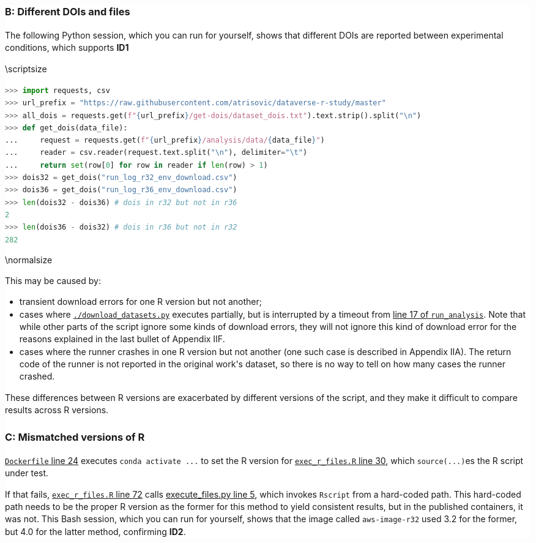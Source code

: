 

### B: Different DOIs and files

The following Python session, which you can run for yourself, shows that different DOIs are reported between experimental conditions, which supports **ID1**

\scriptsize
```python
>>> import requests, csv
>>> url_prefix = "https://raw.githubusercontent.com/atrisovic/dataverse-r-study/master"
>>> all_dois = requests.get(f"{url_prefix}/get-dois/dataset_dois.txt").text.strip().split("\n")
>>> def get_dois(data_file):
...     request = requests.get(f"{url_prefix}/analysis/data/{data_file}")
...     reader = csv.reader(request.text.split("\n"), delimiter="\t")
...     return set(row[0] for row in reader if len(row) > 1)
>>> dois32 = get_dois("run_log_r32_env_download.csv")
>>> dois36 = get_dois("run_log_r36_env_download.csv")
>>> len(dois32 - dois36) # dois in r32 but not in r36
2
>>> len(dois36 - dois32) # dois in r36 but not in r32
282
```
\normalsize

This may be caused by:
* transient download errors for one R version but not another;
* cases where [`./download_datasets.py`](https://github.com/atrisovic/dataverse-r-study/blob/master/docker/download_dataset.py) executes partially, but is interrupted by a timeout from [line 17 of `run_analysis`](https://github.com/atrisovic/dataverse-r-study/blob/master/docker/run_analysis.sh#L17).
  Note that while other parts of the script ignore some kinds of download errors, they will not ignore this kind of download error for the reasons explained in the last bullet of Appendix IIF.
* cases where the runner crashes in one R version but not another (one such case is described in Appendix IIA). The return code of the runner is not reported in the original work's dataset, so there is no way to tell on how many cases the runner crashed.

These differences between R versions are exacerbated by different versions of the script, and they make it difficult to compare results across R versions.

### C: Mismatched versions of R

[`Dockerfile` line 24](https://github.com/atrisovic/dataverse-r-study/blob/master/docker/Dockerfile#L24) executes `conda activate ...` to set the R version for [`exec_r_files.R` line 30](https://github.com/atrisovic/dataverse-r-study/blob/master/docker/exec_r_files.R#L30), which `source(...)`es the R script under test.

If that fails, [`exec_r_files.R` line 72](https://github.com/atrisovic/dataverse-r-study/blob/master/docker/exec_r_files.R#L72) calls [execute_files.py line 5](https://github.com/atrisovic/dataverse-r-study/blob/master/docker/execute_files.py#L5), which invokes `Rscript` from a hard-coded path.
This hard-coded path needs to be the proper R version as the former for this method to yield consistent results, but in the published containers, it was not.
This Bash session, which you can run for yourself, shows that the image called `aws-image-r32` used 3.2 for the former, but 4.0 for the latter method, confirming **ID2**.


[^dataverse-wrong-hash]: [Issue #9501 on dataverse GitHub](https://github.com/IQSS/dataverse/issues/9501)
[^harvard-dataverse-wrong-hash]: [Issue #37 on dataverse.harvard.edu GitHub](https://github.com/IQSS/dataverse.harvard.edu/issues/37)